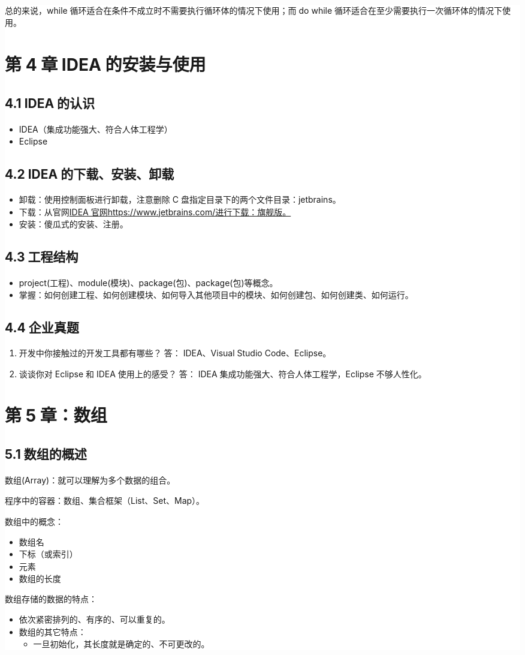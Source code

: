    总的来说，while 循环适合在条件不成立时不需要执行循环体的情况下使用；而 do while 循环适合在至少需要执行一次循环体的情况下使用。

# 第 4 章 IDEA 的安装与使用

## 4.1 IDEA 的认识

- IDEA（集成功能强大、符合人体工程学）
- Eclipse

## 4.2 IDEA 的下载、安装、卸载

- 卸载：使用控制面板进行卸载，注意删除 C 盘指定目录下的两个文件目录：jetbrains。
- 下载：从官网[IDEA 官网](https://www.jetbrains.com/)https://www.jetbrains.com/进行下载：旗舰版。
- 安装：傻瓜式的安装、注册。

## 4.3 工程结构

- project(工程)、module(模块)、package(包)、package(包)等概念。
- 掌握：如何创建工程、如何创建模块、如何导入其他项目中的模块、如何创建包、如何创建类、如何运行。

## 4.4 企业真题

1. 开发中你接触过的开发工具都有哪些？
   答：
   IDEA、Visual Studio Code、Eclipse。

2. 谈谈你对 Eclipse 和 IDEA 使用上的感受？
   答：
   IDEA 集成功能强大、符合人体工程学，Eclipse 不够人性化。

# 第 5 章：数组

## 5.1 数组的概述

数组(Array)：就可以理解为多个数据的组合。

程序中的容器：数组、集合框架（List、Set、Map）。

数组中的概念：

- 数组名
- 下标（或索引）
- 元素
- 数组的长度

数组存储的数据的特点：

- 依次紧密排列的、有序的、可以重复的。
- 数组的其它特点：
  - 一旦初始化，其长度就是确定的、不可更改的。
